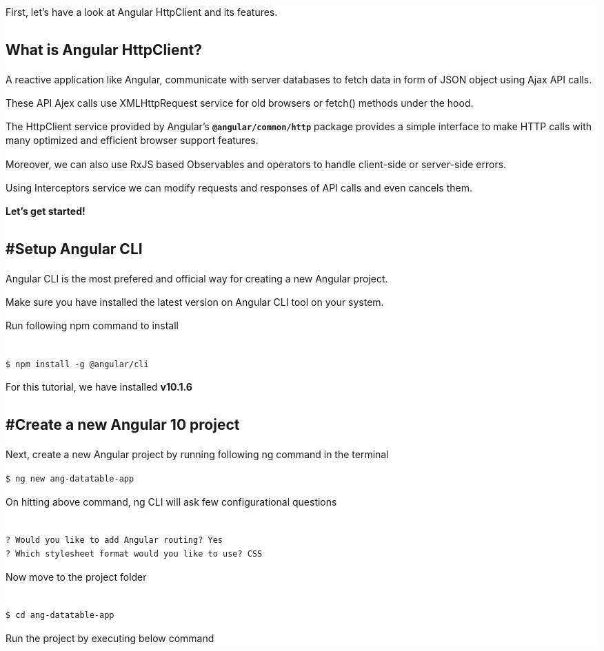 First, let’s have a look at Angular HttpClient and its features.

## What is Angular HttpClient?

A reactive application like Angular, communicate with server databases to fetch data in form of JSON object using Ajax API calls.

These API Ajex calls use XMLHttpRequest service for old browsers or fetch() methods under the hood.

The HttpClient service provided by Angular’s <code>**@angular/common/http**</code> package provides a simple interface to make HTTP calls with many optimized and efficient browser support features.

Moreover, we can also use RxJS based Observables and operators to handle client-side or server-side errors.

Using Interceptors service we can modify requests and responses of API calls and even cancels them.

**Let’s get started!**

## #Setup Angular CLI

Angular CLI is the most prefered and official way for creating a new Angular project.

Make sure you have installed the latest version on Angular CLI tool on your system.

Run following npm command to install
```

$ npm install -g @angular/cli
```

For this tutorial, we have installed **v10.1.6**

## #Create a new Angular 10 project

Next, create a new Angular project by running following ng command in the terminal

```
$ ng new ang-datatable-app

```
On hitting above command, ng CLI will ask few configurational questions

```

? Would you like to add Angular routing? Yes
? Which stylesheet format would you like to use? CSS
```

Now move to the project folder

```

$ cd ang-datatable-app
```

Run the project by executing below command
